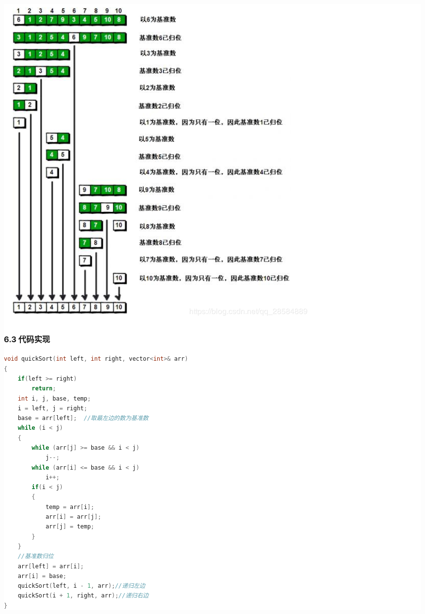 ![快速排序](./utils/快速排序.png)
### 6.3 代码实现
```c++
void quickSort(int left, int right, vector<int>& arr)
{
	if(left >= right)
		return;
	int i, j, base, temp;
	i = left, j = right;
	base = arr[left];  //取最左边的数为基准数
	while (i < j)
	{
		while (arr[j] >= base && i < j)
			j--;
		while (arr[i] <= base && i < j)
			i++;
		if(i < j)
		{
			temp = arr[i];
			arr[i] = arr[j];
			arr[j] = temp;
		}
	}
	//基准数归位
	arr[left] = arr[i];
	arr[i] = base;
	quickSort(left, i - 1, arr);//递归左边
	quickSort(i + 1, right, arr);//递归右边
}
```